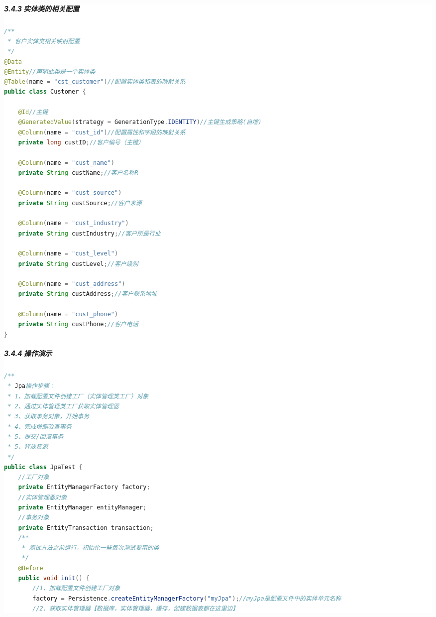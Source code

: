 

##### 3.4.3 实体类的相关配置

```java
/**
 * 客户实体类相关映射配置
 */
@Data
@Entity//声明此类是一个实体类
@Table(name = "cst_customer")//配置实体类和表的映射关系
public class Customer {

    @Id//主键
    @GeneratedValue(strategy = GenerationType.IDENTITY)//主键生成策略(自增)
    @Column(name = "cust_id")//配置属性和字段的映射关系
    private long custID;//客户编号（主键）

    @Column(name = "cust_name")
    private String custName;//客户名称R

    @Column(name = "cust_source")
    private String custSource;//客户来源

    @Column(name = "cust_industry")
    private String custIndustry;//客户所属行业

    @Column(name = "cust_level")
    private String custLevel;//客户级别

    @Column(name = "cust_address")
    private String custAddress;//客户联系地址

    @Column(name = "cust_phone")
    private String custPhone;//客户电话
}
```



##### 3.4.4 操作演示

```java
/**
 * Jpa操作步骤：
 * 1、加载配置文件创建工厂（实体管理类工厂）对象
 * 2、通过实体管理类工厂获取实体管理器
 * 3、获取事务对象，开始事务
 * 4、完成增删改查事务
 * 5、提交/回滚事务
 * 5、释放资源
 */
public class JpaTest {
    //工厂对象
    private EntityManagerFactory factory;
    //实体管理器对象
    private EntityManager entityManager;
    //事务对象
    private EntityTransaction transaction;
    /**
     * 测试方法之前运行，初始化一些每次测试要用的类
     */
    @Before
    public void init() {
        //1、加载配置文件创建工厂对象
        factory = Persistence.createEntityManagerFactory("myJpa");//myJpa是配置文件中的实体单元名称
        //2、获取实体管理器【数据库，实体管理器，缓存，创建数据表都在这里边】
```